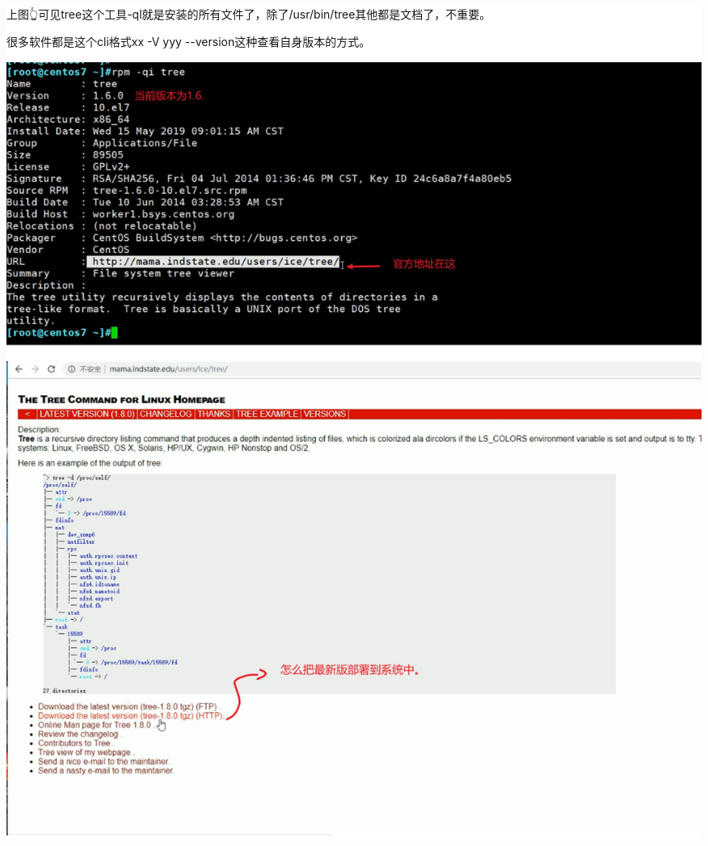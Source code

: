 上图👆可见tree这个工具-ql就是安装的所有文件了，除了/usr/bin/tree其他都是文档了，不重要。

很多软件都是这个cli格式xx -V   yyy --version这种查看自身版本的方式。

![img](5-编辑安装httpd2.assets/clip_image010.jpg)

 

![img](5-编辑安装httpd2.assets/clip_image012.jpg)
